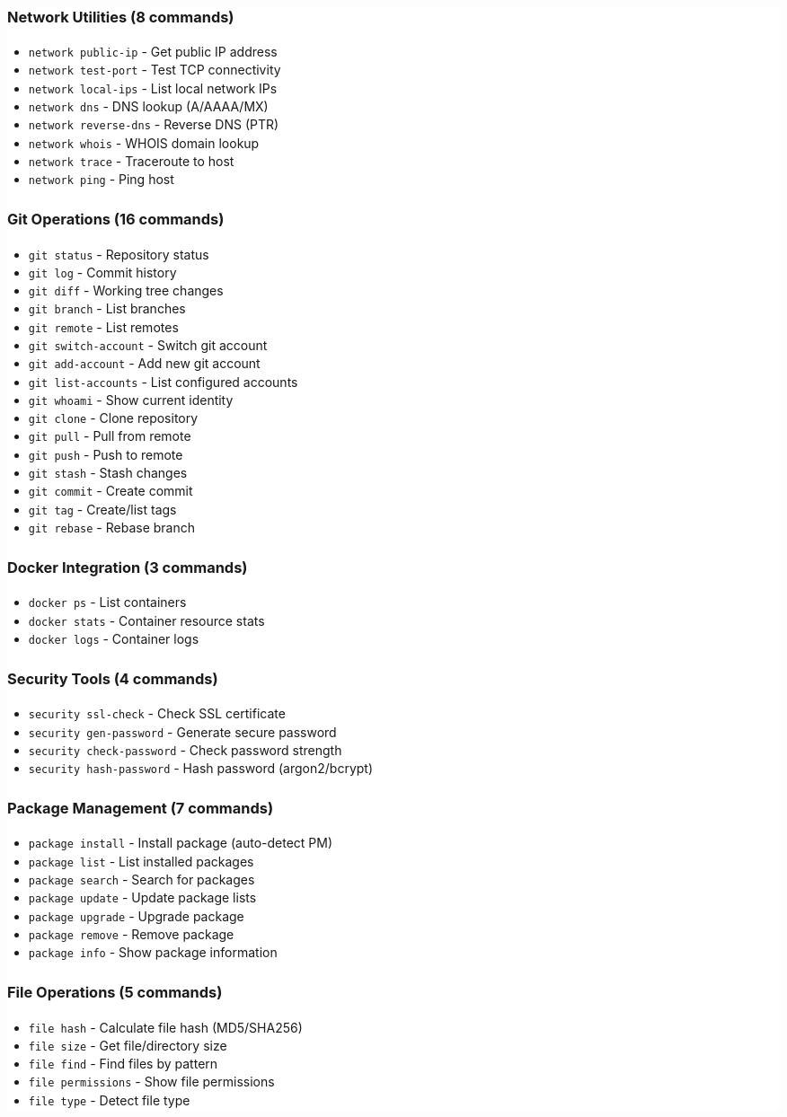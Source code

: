 ### Network Utilities (8 commands)
- `network public-ip` - Get public IP address
- `network test-port` - Test TCP connectivity
- `network local-ips` - List local network IPs
- `network dns` - DNS lookup (A/AAAA/MX)
- `network reverse-dns` - Reverse DNS (PTR)
- `network whois` - WHOIS domain lookup
- `network trace` - Traceroute to host
- `network ping` - Ping host

### Git Operations (16 commands)
- `git status` - Repository status
- `git log` - Commit history
- `git diff` - Working tree changes
- `git branch` - List branches
- `git remote` - List remotes
- `git switch-account` - Switch git account
- `git add-account` - Add new git account
- `git list-accounts` - List configured accounts
- `git whoami` - Show current identity
- `git clone` - Clone repository
- `git pull` - Pull from remote
- `git push` - Push to remote
- `git stash` - Stash changes
- `git commit` - Create commit
- `git tag` - Create/list tags
- `git rebase` - Rebase branch

### Docker Integration (3 commands)
- `docker ps` - List containers
- `docker stats` - Container resource stats
- `docker logs` - Container logs

### Security Tools (4 commands)
- `security ssl-check` - Check SSL certificate
- `security gen-password` - Generate secure password
- `security check-password` - Check password strength
- `security hash-password` - Hash password (argon2/bcrypt)

### Package Management (7 commands)
- `package install` - Install package (auto-detect PM)
- `package list` - List installed packages
- `package search` - Search for packages
- `package update` - Update package lists
- `package upgrade` - Upgrade package
- `package remove` - Remove package
- `package info` - Show package information

### File Operations (5 commands)
- `file hash` - Calculate file hash (MD5/SHA256)
- `file size` - Get file/directory size
- `file find` - Find files by pattern
- `file permissions` - Show file permissions
- `file type` - Detect file type
